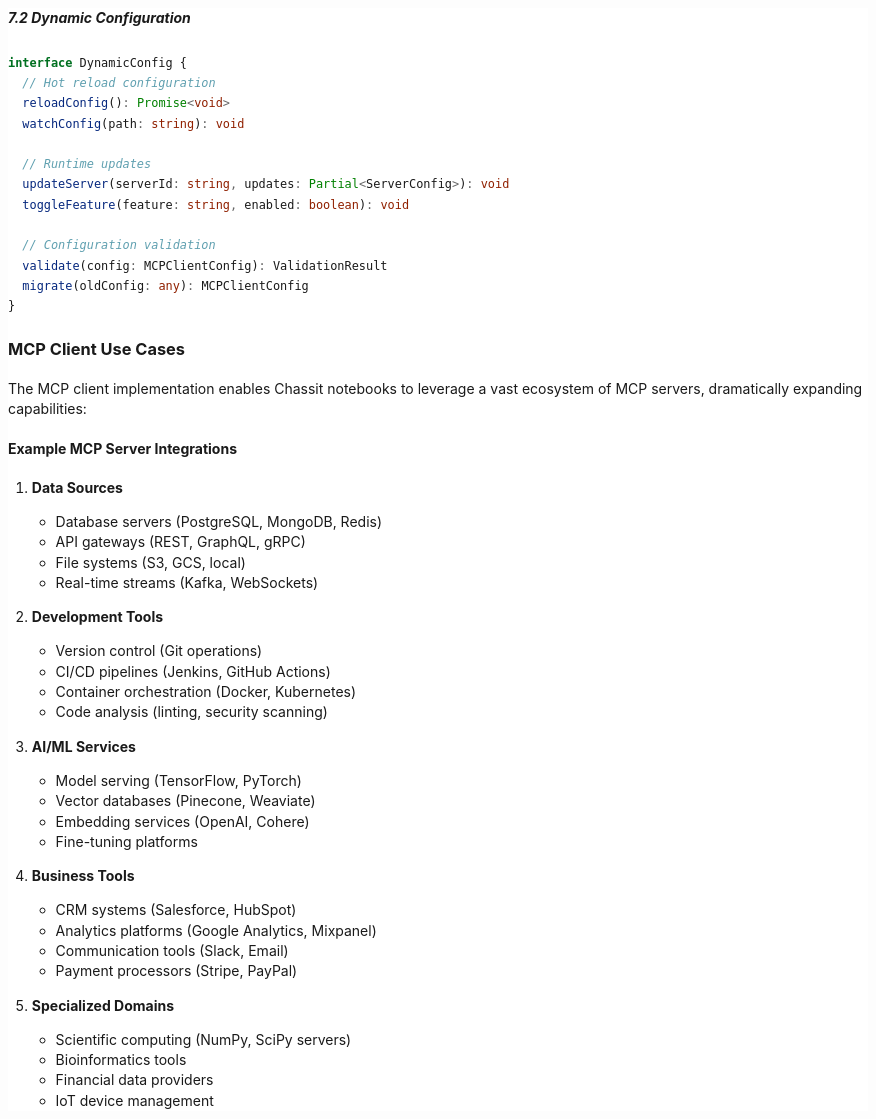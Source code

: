 ##### 7.2 Dynamic Configuration

```typescript
interface DynamicConfig {
  // Hot reload configuration
  reloadConfig(): Promise<void>
  watchConfig(path: string): void
  
  // Runtime updates
  updateServer(serverId: string, updates: Partial<ServerConfig>): void
  toggleFeature(feature: string, enabled: boolean): void
  
  // Configuration validation
  validate(config: MCPClientConfig): ValidationResult
  migrate(oldConfig: any): MCPClientConfig
}
```

### MCP Client Use Cases

The MCP client implementation enables Chassit notebooks to leverage a vast ecosystem of MCP servers, dramatically expanding capabilities:

#### Example MCP Server Integrations

1. **Data Sources**
   - Database servers (PostgreSQL, MongoDB, Redis)
   - API gateways (REST, GraphQL, gRPC)
   - File systems (S3, GCS, local)
   - Real-time streams (Kafka, WebSockets)

2. **Development Tools**
   - Version control (Git operations)
   - CI/CD pipelines (Jenkins, GitHub Actions)
   - Container orchestration (Docker, Kubernetes)
   - Code analysis (linting, security scanning)

3. **AI/ML Services**
   - Model serving (TensorFlow, PyTorch)
   - Vector databases (Pinecone, Weaviate)
   - Embedding services (OpenAI, Cohere)
   - Fine-tuning platforms

4. **Business Tools**
   - CRM systems (Salesforce, HubSpot)
   - Analytics platforms (Google Analytics, Mixpanel)
   - Communication tools (Slack, Email)
   - Payment processors (Stripe, PayPal)

5. **Specialized Domains**
   - Scientific computing (NumPy, SciPy servers)
   - Bioinformatics tools
   - Financial data providers
   - IoT device management
